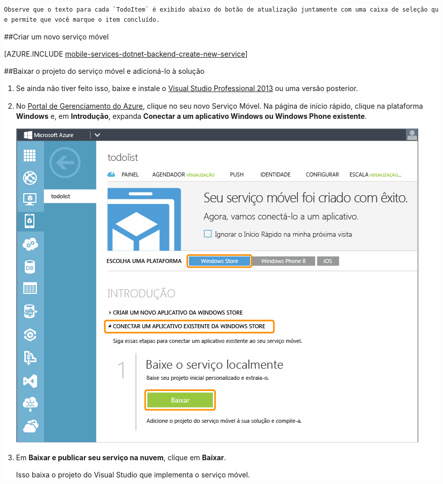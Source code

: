    	Observe que o texto para cada `TodoItem` é exibido abaixo do botão de atualização juntamente com uma caixa de seleção que permite que você marque o item concluído.

##Criar um novo serviço móvel

[AZURE.INCLUDE [mobile-services-dotnet-backend-create-new-service](../../includes/mobile-services-dotnet-backend-create-new-service.md)]


##Baixar o projeto do serviço móvel e adicioná-lo à solução

1. Se ainda não tiver feito isso, baixe e instale o [Visual Studio Professional 2013](https://go.microsoft.com/fwLink/p/?LinkID=391934) ou uma versão posterior.
 
2. No [Portal de Gerenciamento do Azure](https://manage.windowsazure.com/), clique no seu novo Serviço Móvel. Na página de início rápido, clique na plataforma **Windows** e, em **Introdução**, expanda **Conectar a um aplicativo Windows ou Windows Phone existente**.

    ![Baixar o projeto de serviço móvel](./media/mobile-services-dotnet-backend-windows-phone-get-started-data/download-service-project.png)

4. Em **Baixar e publicar seu serviço na nuvem**, clique em **Baixar**.

	Isso baixa o projeto do Visual Studio que implementa o serviço móvel.
